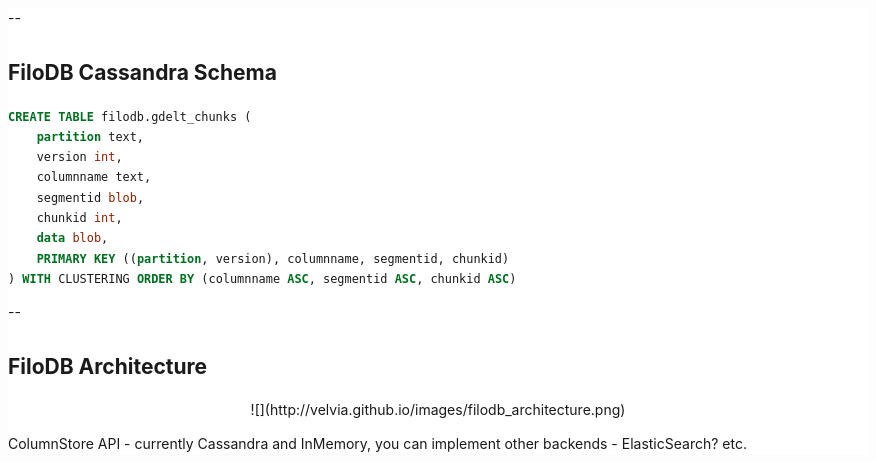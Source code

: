 --

## FiloDB Cassandra Schema

```sql
CREATE TABLE filodb.gdelt_chunks (
    partition text,
    version int,
    columnname text,
    segmentid blob,
    chunkid int,
    data blob,
    PRIMARY KEY ((partition, version), columnname, segmentid, chunkid)
) WITH CLUSTERING ORDER BY (columnname ASC, segmentid ASC, chunkid ASC)
```

--

## FiloDB Architecture

<center>
![](http://velvia.github.io/images/filodb_architecture.png)
</center>

ColumnStore API - currently Cassandra and InMemory, you can implement other backends - ElasticSearch?  etc.

